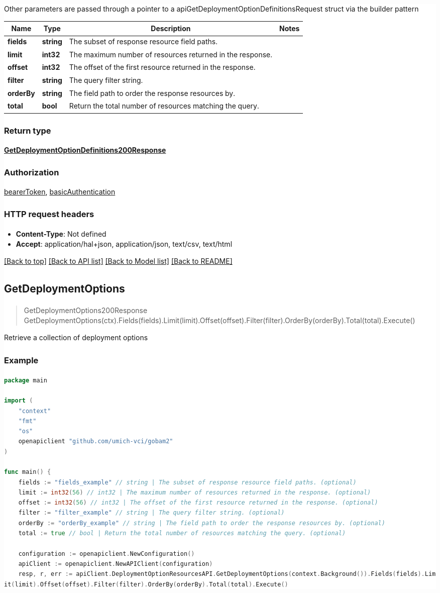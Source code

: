 Other parameters are passed through a pointer to a apiGetDeploymentOptionDefinitionsRequest struct via the builder pattern


Name | Type | Description  | Notes
------------- | ------------- | ------------- | -------------
 **fields** | **string** | The subset of response resource field paths. | 
 **limit** | **int32** | The maximum number of resources returned in the response. | 
 **offset** | **int32** | The offset of the first resource returned in the response. | 
 **filter** | **string** | The query filter string. | 
 **orderBy** | **string** | The field path to order the response resources by. | 
 **total** | **bool** | Return the total number of resources matching the query. | 

### Return type

[**GetDeploymentOptionDefinitions200Response**](GetDeploymentOptionDefinitions200Response.md)

### Authorization

[bearerToken](../README.md#bearerToken), [basicAuthentication](../README.md#basicAuthentication)

### HTTP request headers

- **Content-Type**: Not defined
- **Accept**: application/hal+json, application/json, text/csv, text/html

[[Back to top]](#) [[Back to API list]](../README.md#documentation-for-api-endpoints)
[[Back to Model list]](../README.md#documentation-for-models)
[[Back to README]](../README.md)


## GetDeploymentOptions

> GetDeploymentOptions200Response GetDeploymentOptions(ctx).Fields(fields).Limit(limit).Offset(offset).Filter(filter).OrderBy(orderBy).Total(total).Execute()

Retrieve a collection of deployment options



### Example

```go
package main

import (
	"context"
	"fmt"
	"os"
	openapiclient "github.com/umich-vci/gobam2"
)

func main() {
	fields := "fields_example" // string | The subset of response resource field paths. (optional)
	limit := int32(56) // int32 | The maximum number of resources returned in the response. (optional)
	offset := int32(56) // int32 | The offset of the first resource returned in the response. (optional)
	filter := "filter_example" // string | The query filter string. (optional)
	orderBy := "orderBy_example" // string | The field path to order the response resources by. (optional)
	total := true // bool | Return the total number of resources matching the query. (optional)

	configuration := openapiclient.NewConfiguration()
	apiClient := openapiclient.NewAPIClient(configuration)
	resp, r, err := apiClient.DeploymentOptionResourcesAPI.GetDeploymentOptions(context.Background()).Fields(fields).Limit(limit).Offset(offset).Filter(filter).OrderBy(orderBy).Total(total).Execute()
```